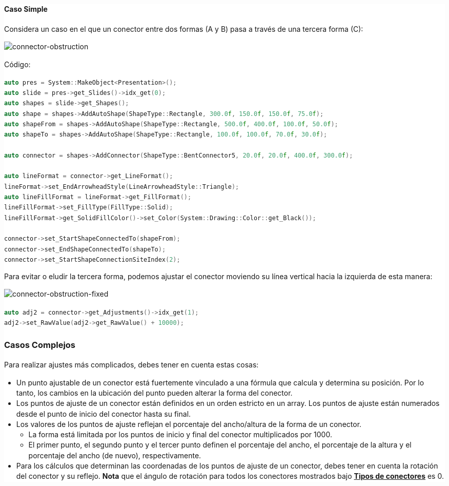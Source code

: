 #### **Caso Simple**

Considera un caso en el que un conector entre dos formas (A y B) pasa a través de una tercera forma (C):

![connector-obstruction](connector-obstruction.png)

Código:

```c++
auto pres = System::MakeObject<Presentation>();
auto slide = pres->get_Slides()->idx_get(0);
auto shapes = slide->get_Shapes();
auto shape = shapes->AddAutoShape(ShapeType::Rectangle, 300.0f, 150.0f, 150.0f, 75.0f);
auto shapeFrom = shapes->AddAutoShape(ShapeType::Rectangle, 500.0f, 400.0f, 100.0f, 50.0f);
auto shapeTo = shapes->AddAutoShape(ShapeType::Rectangle, 100.0f, 100.0f, 70.0f, 30.0f);

auto connector = shapes->AddConnector(ShapeType::BentConnector5, 20.0f, 20.0f, 400.0f, 300.0f);

auto lineFormat = connector->get_LineFormat();
lineFormat->set_EndArrowheadStyle(LineArrowheadStyle::Triangle);
auto lineFillFormat = lineFormat->get_FillFormat();
lineFillFormat->set_FillType(FillType::Solid);
lineFillFormat->get_SolidFillColor()->set_Color(System::Drawing::Color::get_Black());

connector->set_StartShapeConnectedTo(shapeFrom);
connector->set_EndShapeConnectedTo(shapeTo);
connector->set_StartShapeConnectionSiteIndex(2);
```

Para evitar o eludir la tercera forma, podemos ajustar el conector moviendo su línea vertical hacia la izquierda de esta manera:

![connector-obstruction-fixed](connector-obstruction-fixed.png)

```c++
auto adj2 = connector->get_Adjustments()->idx_get(1);
adj2->set_RawValue(adj2->get_RawValue() + 10000);
```

### **Casos Complejos** 

Para realizar ajustes más complicados, debes tener en cuenta estas cosas:

* Un punto ajustable de un conector está fuertemente vinculado a una fórmula que calcula y determina su posición. Por lo tanto, los cambios en la ubicación del punto pueden alterar la forma del conector.
* Los puntos de ajuste de un conector están definidos en un orden estricto en un array. Los puntos de ajuste están numerados desde el punto de inicio del conector hasta su final.
* Los valores de los puntos de ajuste reflejan el porcentaje del ancho/altura de la forma de un conector. 
  * La forma está limitada por los puntos de inicio y final del conector multiplicados por 1000. 
  * El primer punto, el segundo punto y el tercer punto definen el porcentaje del ancho, el porcentaje de la altura y el porcentaje del ancho (de nuevo), respectivamente.
* Para los cálculos que determinan las coordenadas de los puntos de ajuste de un conector, debes tener en cuenta la rotación del conector y su reflejo. **Nota** que el ángulo de rotación para todos los conectores mostrados bajo **[Tipos de conectores](/slides/cpp/connector/#types-of-connectors)** es 0.
